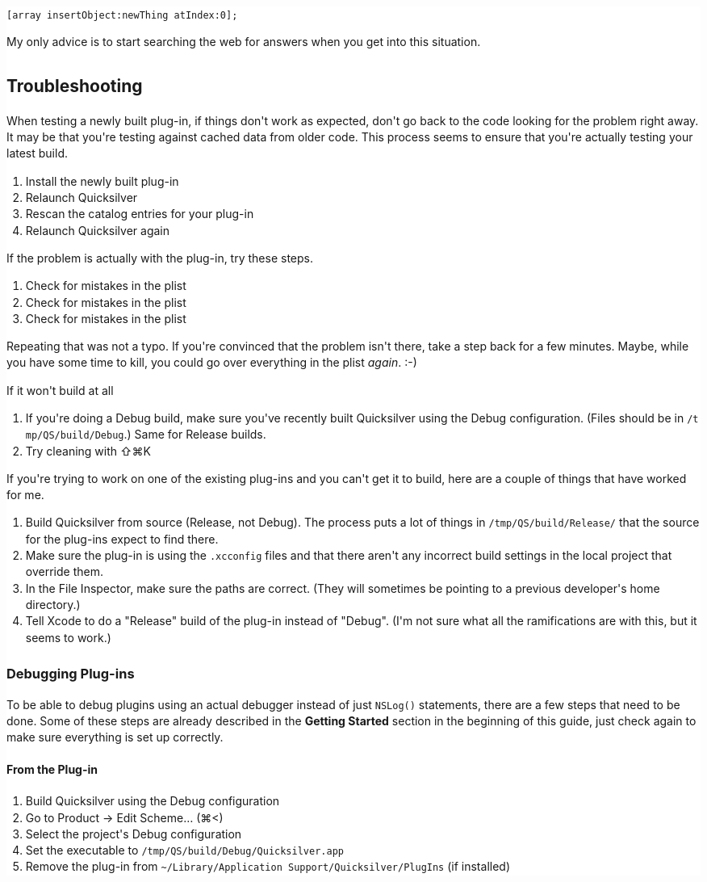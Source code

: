     [array insertObject:newThing atIndex:0];

My only advice is to start searching the web for answers when you get into this situation.

[sbdoc]: http://developer.apple.com/library/mac/#documentation/Cocoa/Conceptual/ScriptingBridgeConcepts/Introduction/Introduction.html

## Troubleshooting ##

When testing a newly built plug-in, if things don't work as expected, don't go back to the code looking for the problem right away. It may be that you're testing against cached data from older code. This process seems to ensure that you're actually testing your latest build.

  1. Install the newly built plug-in
  2. Relaunch Quicksilver
  3. Rescan the catalog entries for your plug-in
  4. Relaunch Quicksilver again

If the problem is actually with the plug-in, try these steps.

  1. Check for mistakes in the plist
  2. Check for mistakes in the plist
  3. Check for mistakes in the plist

Repeating that was not a typo. If you're convinced that the problem isn't there, take a step back for a few minutes. Maybe, while you have some time to kill, you could go over everything in the plist *again*. :-)

If it won't build at all

  1. If you're doing a Debug build, make sure you've recently built Quicksilver using the Debug configuration. (Files should be in `/tmp/QS/build/Debug`.) Same for Release builds.
  2. Try cleaning with ⇧⌘K

If you're trying to work on one of the existing plug-ins and you can't get it to build, here are a couple of things that have worked for me.

  1. Build Quicksilver from source (Release, not Debug). The process puts a lot of things in `/tmp/QS/build/Release/` that the source for the plug-ins expect to find there.
  2. Make sure the plug-in is using the `.xcconfig` files and that there aren't any incorrect build settings in the local project that override them.
  3. In the File Inspector, make sure the paths are correct. (They will sometimes be pointing to a previous developer's home directory.)
  4. Tell Xcode to do a "Release" build of the plug-in instead of "Debug". (I'm not sure what all the ramifications are with this, but it seems to work.)

### Debugging Plug-ins ###

To be able to debug plugins using an actual debugger instead of just `NSLog()` statements, there are a few steps that need to be done. Some of these steps are already described in the **Getting Started** section in the beginning of this guide, just check again to make sure everything is set up correctly.

#### From the Plug-in ####

  1. Build Quicksilver using the Debug configuration
  2. Go to Product → Edit Scheme… (⌘<)
  3. Select the project's Debug configuration
  4. Set the executable to `/tmp/QS/build/Debug/Quicksilver.app`
  5. Remove the plug-in from `~/Library/Application Support/Quicksilver/PlugIns` (if installed)


[ghref]: https://github.com/quicksilver/PluginDevelopmentReference
[qssource]: https://github.com/quicksilver/Quicksilver
[pymd]: http://packages.python.org/Markdown/
[mdex]: http://packages.python.org/Markdown/extensions/extra.html